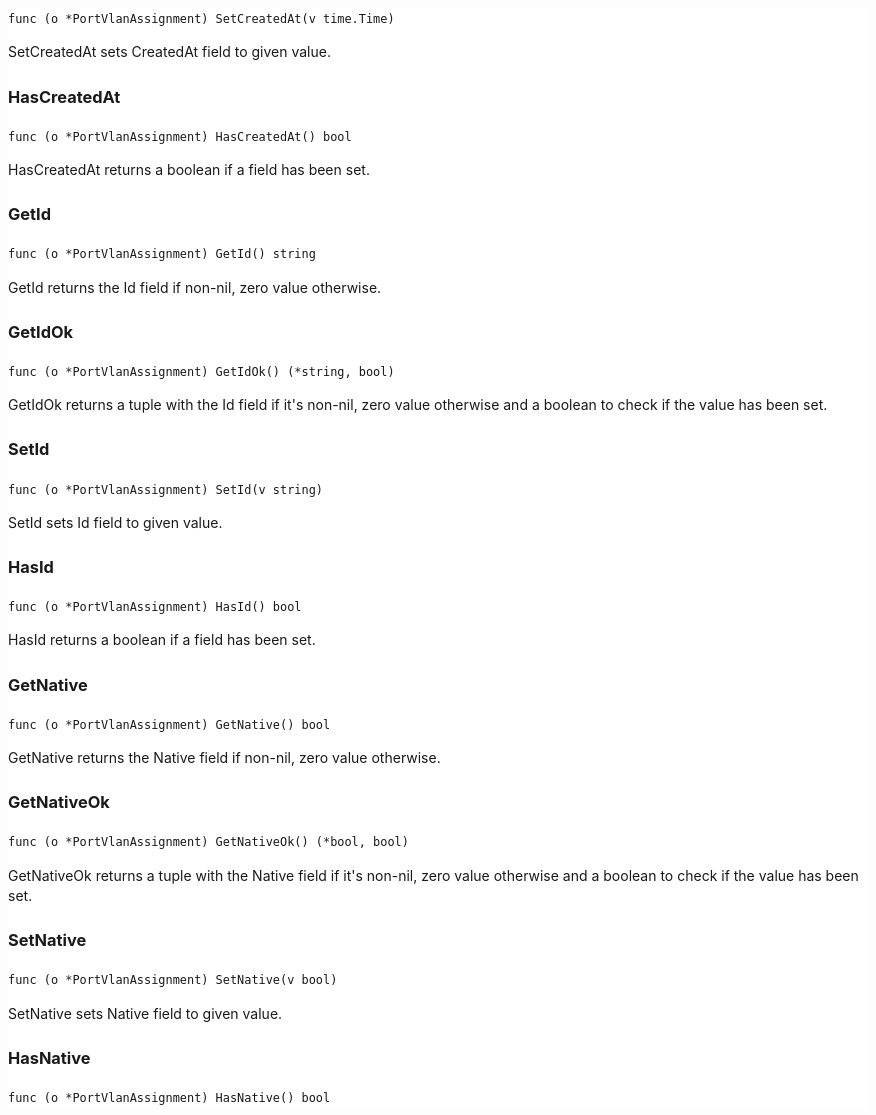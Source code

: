 `func (o *PortVlanAssignment) SetCreatedAt(v time.Time)`

SetCreatedAt sets CreatedAt field to given value.

### HasCreatedAt

`func (o *PortVlanAssignment) HasCreatedAt() bool`

HasCreatedAt returns a boolean if a field has been set.

### GetId

`func (o *PortVlanAssignment) GetId() string`

GetId returns the Id field if non-nil, zero value otherwise.

### GetIdOk

`func (o *PortVlanAssignment) GetIdOk() (*string, bool)`

GetIdOk returns a tuple with the Id field if it's non-nil, zero value otherwise
and a boolean to check if the value has been set.

### SetId

`func (o *PortVlanAssignment) SetId(v string)`

SetId sets Id field to given value.

### HasId

`func (o *PortVlanAssignment) HasId() bool`

HasId returns a boolean if a field has been set.

### GetNative

`func (o *PortVlanAssignment) GetNative() bool`

GetNative returns the Native field if non-nil, zero value otherwise.

### GetNativeOk

`func (o *PortVlanAssignment) GetNativeOk() (*bool, bool)`

GetNativeOk returns a tuple with the Native field if it's non-nil, zero value otherwise
and a boolean to check if the value has been set.

### SetNative

`func (o *PortVlanAssignment) SetNative(v bool)`

SetNative sets Native field to given value.

### HasNative

`func (o *PortVlanAssignment) HasNative() bool`
